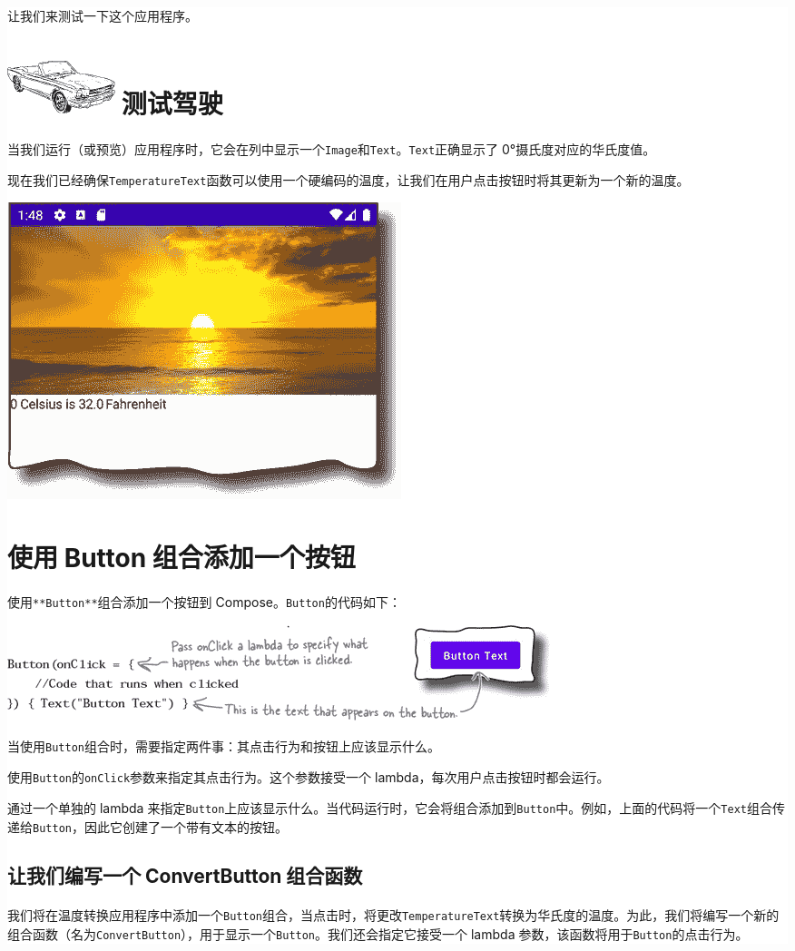 让我们来测试一下这个应用程序。

# ![图片](img/car.png) 测试驾驶

当我们运行（或预览）应用程序时，它会在列中显示一个`Image`和`Text`。`Text`正确显示了 0°摄氏度对应的华氏度值。

现在我们已经确保`TemperatureText`函数可以使用一个硬编码的温度，让我们在用户点击按钮时将其更新为一个新的温度。

![图片](img/f0777-03.png)

# 使用 Button 组合添加一个按钮

使用`**Button**`组合添加一个按钮到 Compose。`Button`的代码如下：

![图片](img/f0778-02.png)

当使用`Button`组合时，需要指定两件事：其点击行为和按钮上应该显示什么。

使用`Button`的`onClick`参数来指定其点击行为。这个参数接受一个 lambda，每次用户点击按钮时都会运行。

通过一个单独的 lambda 来指定`Button`上应该显示什么。当代码运行时，它会将组合添加到`Button`中。例如，上面的代码将一个`Text`组合传递给`Button`，因此它创建了一个带有文本的按钮。

## 让我们编写一个 ConvertButton 组合函数

我们将在温度转换应用程序中添加一个`Button`组合，当点击时，将更改`TemperatureText`转换为华氏度的温度。为此，我们将编写一个新的组合函数（名为`ConvertButton`），用于显示一个`Button`。我们还会指定它接受一个 lambda 参数，该函数将用于`Button`的点击行为。
